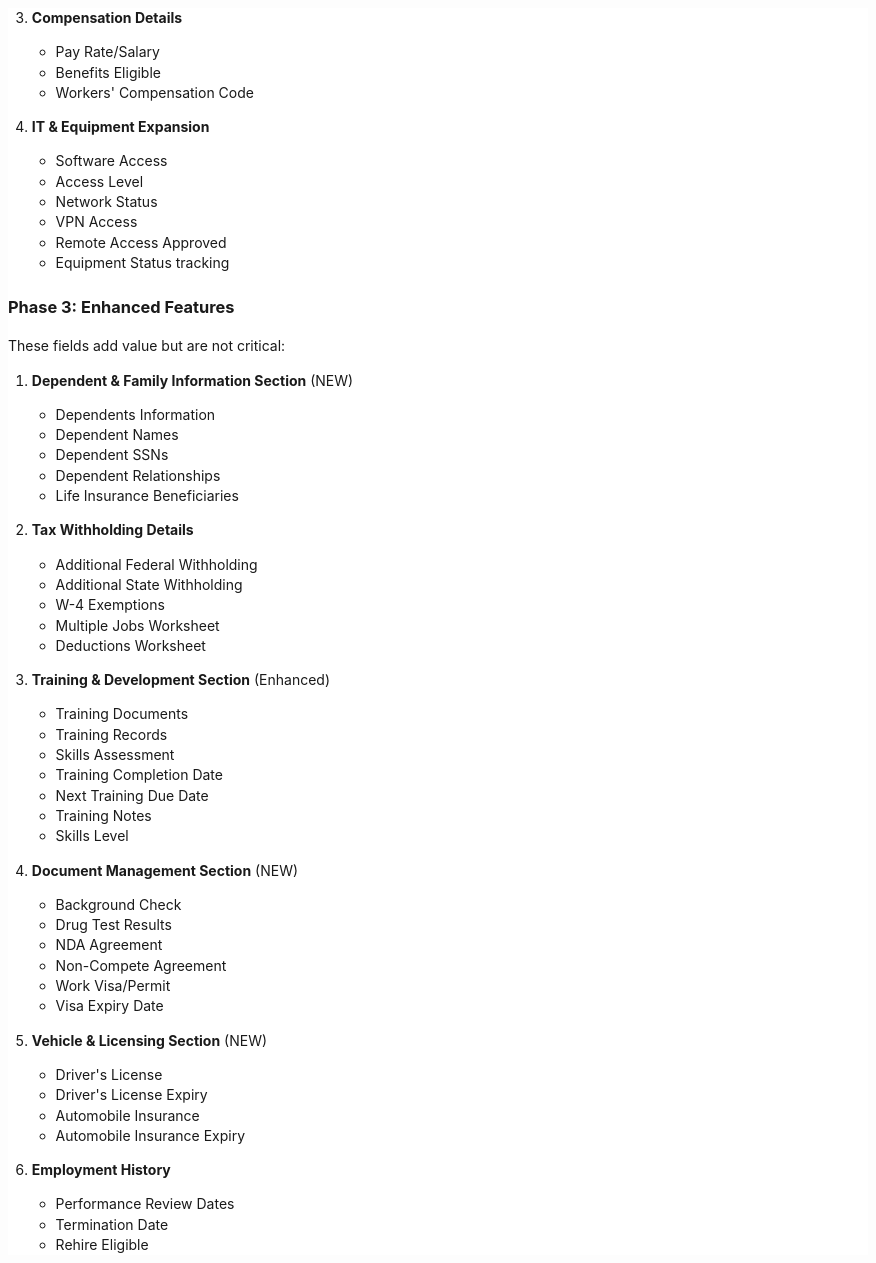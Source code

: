 3. **Compensation Details**
   - Pay Rate/Salary
   - Benefits Eligible
   - Workers' Compensation Code

4. **IT & Equipment Expansion**
   - Software Access
   - Access Level
   - Network Status
   - VPN Access
   - Remote Access Approved
   - Equipment Status tracking

### Phase 3: Enhanced Features
These fields add value but are not critical:

1. **Dependent & Family Information Section** (NEW)
   - Dependents Information
   - Dependent Names
   - Dependent SSNs
   - Dependent Relationships
   - Life Insurance Beneficiaries

2. **Tax Withholding Details**
   - Additional Federal Withholding
   - Additional State Withholding
   - W-4 Exemptions
   - Multiple Jobs Worksheet
   - Deductions Worksheet

3. **Training & Development Section** (Enhanced)
   - Training Documents
   - Training Records
   - Skills Assessment
   - Training Completion Date
   - Next Training Due Date
   - Training Notes
   - Skills Level

4. **Document Management Section** (NEW)
   - Background Check
   - Drug Test Results
   - NDA Agreement
   - Non-Compete Agreement
   - Work Visa/Permit
   - Visa Expiry Date

5. **Vehicle & Licensing Section** (NEW)
   - Driver's License
   - Driver's License Expiry
   - Automobile Insurance
   - Automobile Insurance Expiry

6. **Employment History**
   - Performance Review Dates
   - Termination Date
   - Rehire Eligible
